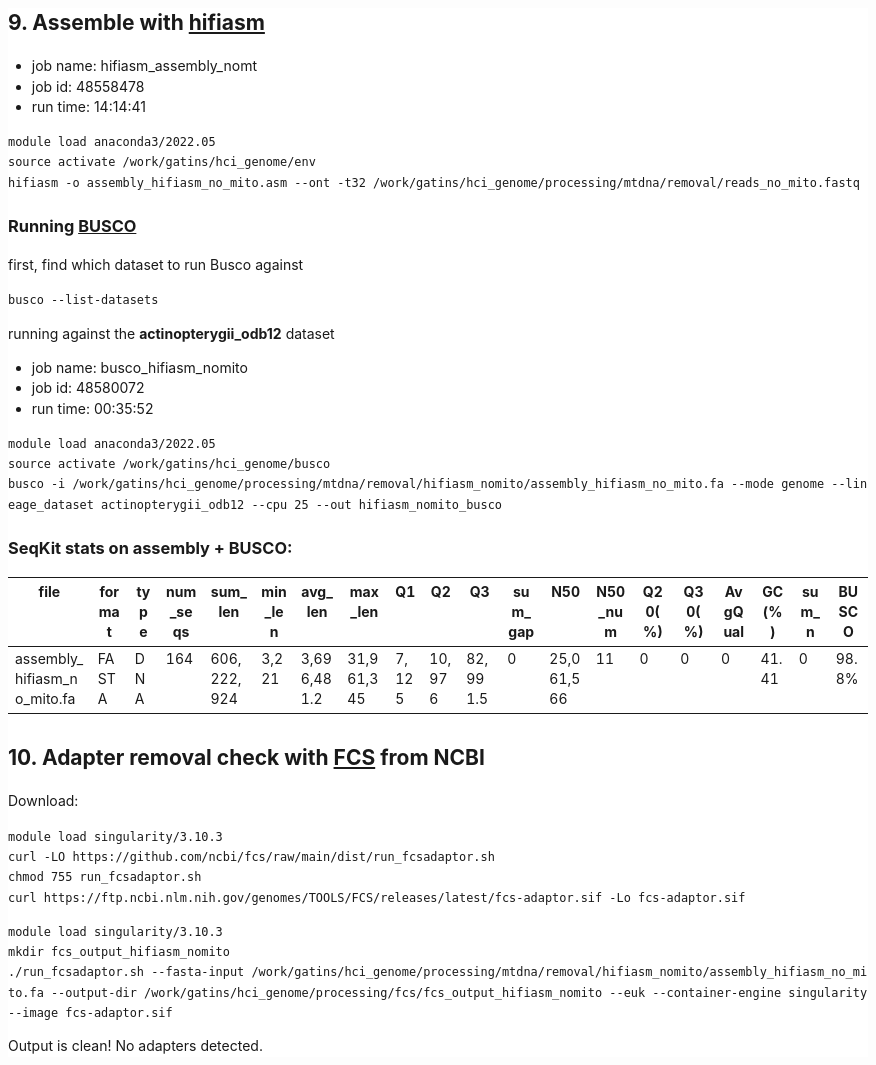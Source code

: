 ## 9. Assemble with [hifiasm](https://github.com/chhylp123/hifiasm)
- job name: hifiasm_assembly_nomt
- job id: 48558478
- run time: 14:14:41
```
module load anaconda3/2022.05
source activate /work/gatins/hci_genome/env
hifiasm -o assembly_hifiasm_no_mito.asm --ont -t32 /work/gatins/hci_genome/processing/mtdna/removal/reads_no_mito.fastq
```
### Running [BUSCO](https://busco.ezlab.org/busco_userguide.html#tips-for-running-busco)
first, find which dataset to run Busco against
```
busco --list-datasets
```
running against the **actinopterygii_odb12** dataset
- job name: busco_hifiasm_nomito
- job id: 48580072
- run time: 00:35:52
```
module load anaconda3/2022.05
source activate /work/gatins/hci_genome/busco
busco -i /work/gatins/hci_genome/processing/mtdna/removal/hifiasm_nomito/assembly_hifiasm_no_mito.fa --mode genome --lineage_dataset actinopterygii_odb12 --cpu 25 --out hifiasm_nomito_busco
```
### SeqKit stats on assembly + BUSCO:

|  file    | format | type | num_seqs  |  sum_len | min_len   |   avg_len  |   max_len   |    Q1   |     Q2    |     Q3 | sum_gap   |  N50 | N50_num | Q20(%) | Q30(%) | AvgQual | GC(%) | sum_n | BUSCO |
|----------|---------------|------|-----------|------------|-----------|------------|-------------|---------|-----------|--------|-----------|---------|---------|--------|--------|---------|-------|-------|------|
assembly_hifiasm_no_mito.fa | FASTA  | DNA    |    164 | 606,222,924  |  3,221 | 3,696,481.2 | 31,961,345 | 7,125 | 10,976 | 82,991.5   |     0 | 25,061,566    |   11   |    0  |     0    |    0  | 41.41   |   0 | 98.8% |

## 10. Adapter removal check with [FCS](https://github.com/ncbi/fcs) from NCBI
Download:
```
module load singularity/3.10.3
curl -LO https://github.com/ncbi/fcs/raw/main/dist/run_fcsadaptor.sh
chmod 755 run_fcsadaptor.sh
curl https://ftp.ncbi.nlm.nih.gov/genomes/TOOLS/FCS/releases/latest/fcs-adaptor.sif -Lo fcs-adaptor.sif
```
```
module load singularity/3.10.3
mkdir fcs_output_hifiasm_nomito
./run_fcsadaptor.sh --fasta-input /work/gatins/hci_genome/processing/mtdna/removal/hifiasm_nomito/assembly_hifiasm_no_mito.fa --output-dir /work/gatins/hci_genome/processing/fcs/fcs_output_hifiasm_nomito --euk --container-engine singularity --image fcs-adaptor.sif
```
Output is clean! No adapters detected.
